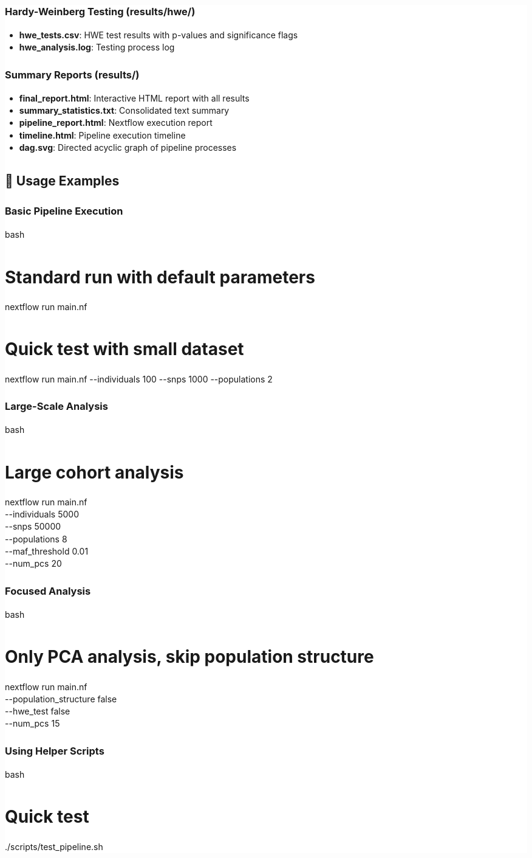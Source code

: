 ### Hardy-Weinberg Testing (results/hwe/)
- **hwe_tests.csv**: HWE test results with p-values and significance flags
- **hwe_analysis.log**: Testing process log

### Summary Reports (results/)
- **final_report.html**: Interactive HTML report with all results
- **summary_statistics.txt**: Consolidated text summary
- **pipeline_report.html**: Nextflow execution report
- **timeline.html**: Pipeline execution timeline
- **dag.svg**: Directed acyclic graph of pipeline processes

## 🚀 Usage Examples

### Basic Pipeline Execution
bash
# Standard run with default parameters
nextflow run main.nf

# Quick test with small dataset
nextflow run main.nf --individuals 100 --snps 1000 --populations 2


### Large-Scale Analysis
bash
# Large cohort analysis
nextflow run main.nf \
    --individuals 5000 \
    --snps 50000 \
    --populations 8 \
    --maf_threshold 0.01 \
    --num_pcs 20


### Focused Analysis
bash
# Only PCA analysis, skip population structure
nextflow run main.nf \
    --population_structure false \
    --hwe_test false \
    --num_pcs 15


### Using Helper Scripts
bash
# Quick test
./scripts/test_pipeline.sh
